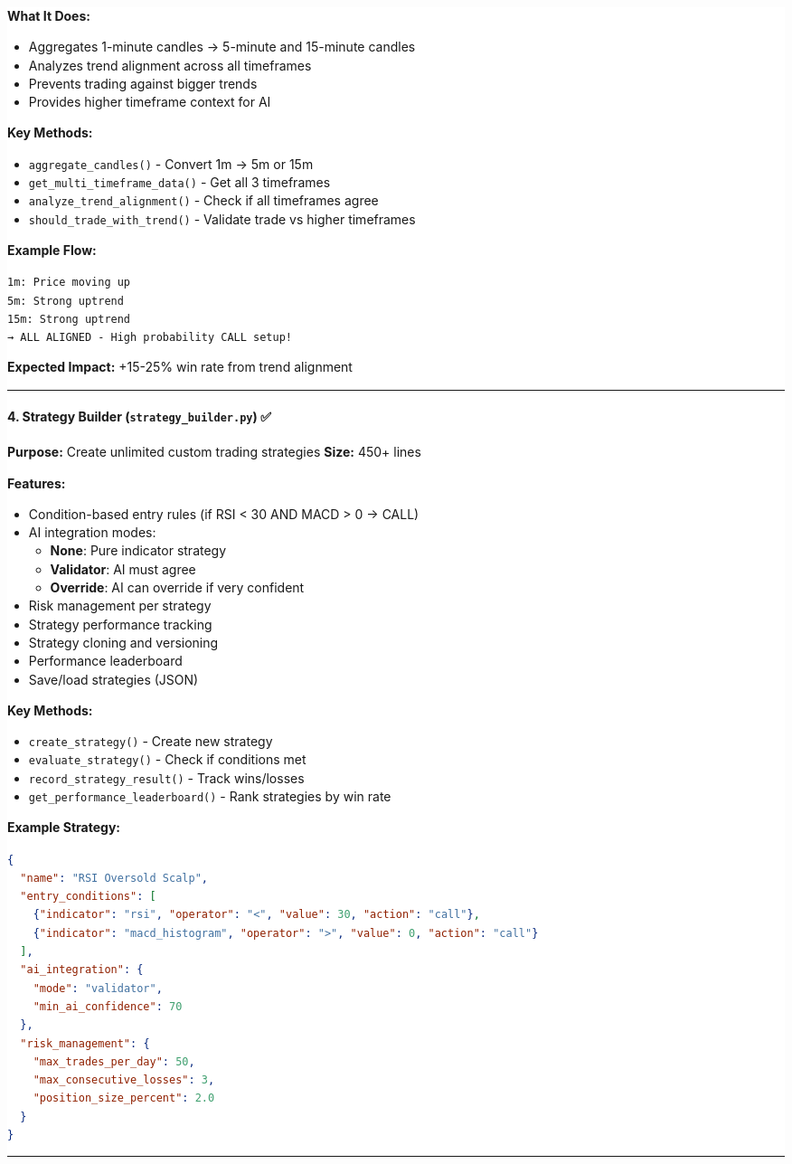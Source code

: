 **What It Does:**
- Aggregates 1-minute candles → 5-minute and 15-minute candles
- Analyzes trend alignment across all timeframes
- Prevents trading against bigger trends
- Provides higher timeframe context for AI

**Key Methods:**
- `aggregate_candles()` - Convert 1m → 5m or 15m
- `get_multi_timeframe_data()` - Get all 3 timeframes
- `analyze_trend_alignment()` - Check if all timeframes agree
- `should_trade_with_trend()` - Validate trade vs higher timeframes

**Example Flow:**
```
1m: Price moving up
5m: Strong uptrend
15m: Strong uptrend
→ ALL ALIGNED - High probability CALL setup!
```

**Expected Impact:** +15-25% win rate from trend alignment

---

#### **4. Strategy Builder (`strategy_builder.py`)** ✅
**Purpose:** Create unlimited custom trading strategies
**Size:** 450+ lines

**Features:**
- Condition-based entry rules (if RSI < 30 AND MACD > 0 → CALL)
- AI integration modes:
  - **None**: Pure indicator strategy
  - **Validator**: AI must agree
  - **Override**: AI can override if very confident
- Risk management per strategy
- Strategy performance tracking
- Strategy cloning and versioning
- Performance leaderboard
- Save/load strategies (JSON)

**Key Methods:**
- `create_strategy()` - Create new strategy
- `evaluate_strategy()` - Check if conditions met
- `record_strategy_result()` - Track wins/losses
- `get_performance_leaderboard()` - Rank strategies by win rate

**Example Strategy:**
```json
{
  "name": "RSI Oversold Scalp",
  "entry_conditions": [
    {"indicator": "rsi", "operator": "<", "value": 30, "action": "call"},
    {"indicator": "macd_histogram", "operator": ">", "value": 0, "action": "call"}
  ],
  "ai_integration": {
    "mode": "validator",
    "min_ai_confidence": 70
  },
  "risk_management": {
    "max_trades_per_day": 50,
    "max_consecutive_losses": 3,
    "position_size_percent": 2.0
  }
}
```

---